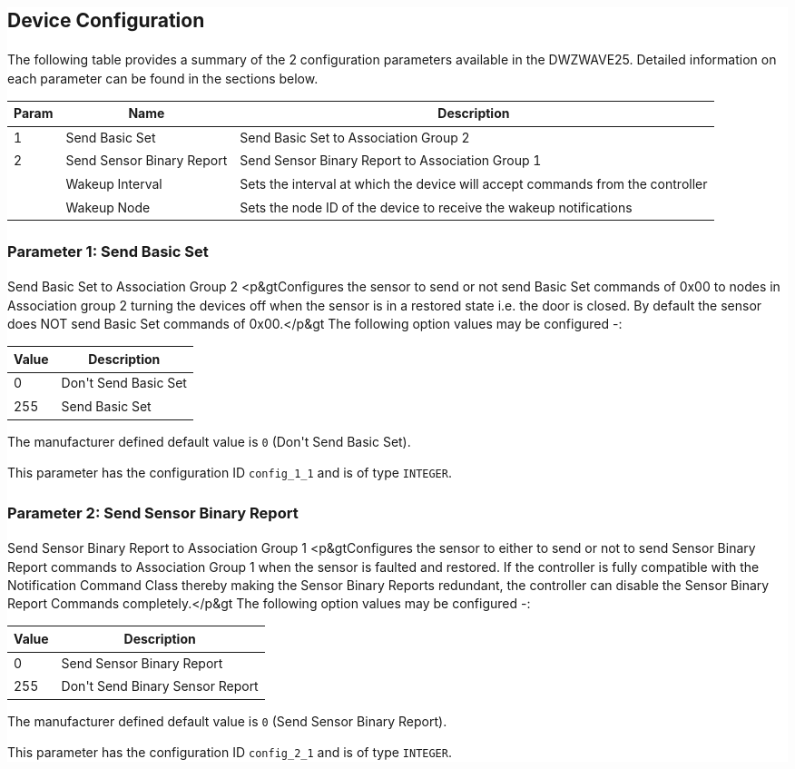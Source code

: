 
## Device Configuration

The following table provides a summary of the 2 configuration parameters available in the DWZWAVE25.
Detailed information on each parameter can be found in the sections below.

| Param | Name  | Description |
|-------|-------|-------------|
| 1 | Send Basic Set | Send Basic Set to Association Group 2 |
| 2 | Send Sensor Binary Report | Send Sensor Binary Report to Association Group 1 |
|  | Wakeup Interval | Sets the interval at which the device will accept commands from the controller |
|  | Wakeup Node | Sets the node ID of the device to receive the wakeup notifications |

### Parameter 1: Send Basic Set

Send Basic Set to Association Group 2
<p&gtConfigures the sensor to send or not send Basic Set commands of 0x00 to nodes in Association group 2 turning the devices off when the sensor is in a restored state i.e. the door is closed. By default the sensor does NOT send Basic Set commands of 0x00.</p&gt
The following option values may be configured -:

| Value  | Description |
|--------|-------------|
| 0 | Don't Send Basic Set |
| 255 | Send Basic Set |

The manufacturer defined default value is ```0``` (Don't Send Basic Set).

This parameter has the configuration ID ```config_1_1``` and is of type ```INTEGER```.


### Parameter 2: Send Sensor Binary Report

Send Sensor Binary Report to Association Group 1
<p&gtConfigures the sensor to either to send or not to send Sensor Binary Report commands to Association Group 1 when the sensor is faulted and restored. If the controller is fully compatible with the Notification Command Class thereby making the Sensor Binary Reports redundant, the controller can disable the Sensor Binary Report Commands completely.</p&gt
The following option values may be configured -:

| Value  | Description |
|--------|-------------|
| 0 | Send Sensor Binary Report |
| 255 | Don't Send Binary Sensor Report |

The manufacturer defined default value is ```0``` (Send Sensor Binary Report).

This parameter has the configuration ID ```config_2_1``` and is of type ```INTEGER```.
